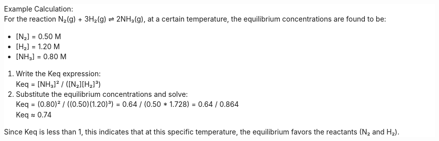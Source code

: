 Example Calculation:  
For the reaction N₂(g) \+ 3H₂(g) ⇌ 2NH₃(g), at a certain temperature, the equilibrium concentrations are found to be:

* \[N₂\] \= 0.50 M  
* \[H₂\] \= 1.20 M  
* \[NH₃\] \= 0.80 M  
1. Write the Keq expression:  
   Keq \= \[NH₃\]² / (\[N₂\]\[H₂\]³)  
2. Substitute the equilibrium concentrations and solve:  
   Keq \= (0.80)² / ((0.50)(1.20)³) \= 0.64 / (0.50 \* 1.728) \= 0.64 / 0.864  
   Keq ≈ 0.74

Since Keq is less than 1, this indicates that at this specific temperature, the equilibrium favors the reactants (N₂ and H₂).